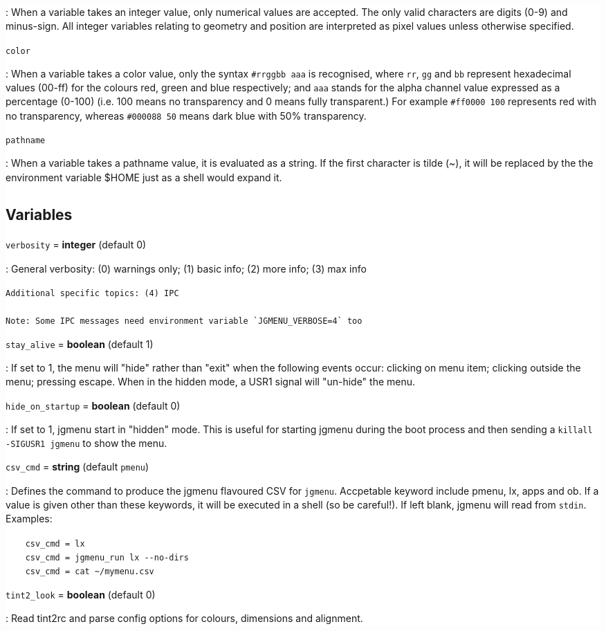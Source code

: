 :   When a variable takes an integer value, only numerical values are accepted.
    The only valid characters are digits (0-9) and minus-sign. All integer
    variables relating to geometry and position are interpreted as pixel values
    unless otherwise specified.

`color`

:   When a variable takes a color value, only the syntax `#rrggbb aaa` is
    recognised, where `rr`, `gg` and `bb` represent hexadecimal values (00-ff)
    for the colours red, green and blue respectively; and `aaa` stands for the
    alpha channel value expressed as a percentage (0-100) (i.e. 100 means no
    transparency and 0 means fully transparent.) For example `#ff0000 100`
    represents red with no transparency, whereas `#000088 50` means dark blue
    with 50% transparency.

`pathname`

:   When a variable takes a pathname value, it is evaluated as a string. If the
    first character is tilde (~), it will be replaced by the the environment
    variable $HOME just as a shell would expand it.

## Variables

`verbosity` = __integer__ (default 0)

:   General verbosity: (0) warnings only; (1) basic info; (2) more info;
    (3) max info

    Additional specific topics: (4) IPC

    Note: Some IPC messages need environment variable `JGMENU_VERBOSE=4` too

`stay_alive` = __boolean__ (default 1)

:   If set to 1, the menu will "hide" rather than "exit" when the following
    events occur: clicking on menu item; clicking outside the menu; pressing
    escape. When in the hidden mode, a USR1 signal will "un-hide" the menu.

`hide_on_startup` = __boolean__ (default 0)

:   If set to 1, jgmenu start in "hidden" mode. This is useful for starting
    jgmenu during the boot process and then sending a `killall -SIGUSR1 jgmenu`
    to show the menu.

`csv_cmd` = __string__ (default `pmenu`)

:   Defines the command to produce the jgmenu flavoured CSV for `jgmenu`.
    Accpetable keyword include pmenu, lx, apps and ob. If a value is given
    other than these keywords, it will be executed in a shell (so be
    careful!). If left blank, jgmenu will read from `stdin`. Examples:

        csv_cmd = lx
        csv_cmd = jgmenu_run lx --no-dirs
        csv_cmd = cat ~/mymenu.csv

`tint2_look` = __boolean__ (default 0)

:   Read tint2rc and parse config options for colours, dimensions and
    alignment.
